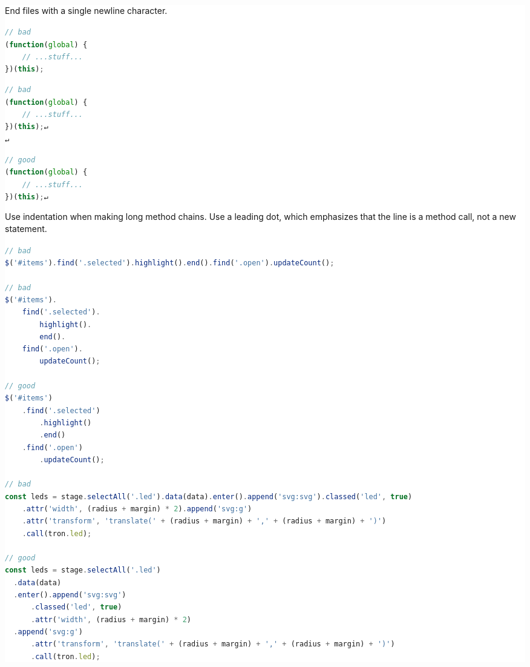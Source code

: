 End files with a single newline character.

```javascript
// bad
(function(global) {
    // ...stuff...
})(this);
```

```javascript
// bad
(function(global) {
    // ...stuff...
})(this);↵
↵
```

```javascript
// good
(function(global) {
    // ...stuff...
})(this);↵
```

Use indentation when making long method chains. Use a leading dot, which emphasizes that the line is a method call, not a new statement.

```javascript
// bad
$('#items').find('.selected').highlight().end().find('.open').updateCount();

// bad
$('#items').
    find('.selected').
        highlight().
        end().
    find('.open').
        updateCount();

// good
$('#items')
    .find('.selected')
        .highlight()
        .end()
    .find('.open')
        .updateCount();

// bad
const leds = stage.selectAll('.led').data(data).enter().append('svg:svg').classed('led', true)
    .attr('width', (radius + margin) * 2).append('svg:g')
    .attr('transform', 'translate(' + (radius + margin) + ',' + (radius + margin) + ')')
    .call(tron.led);

// good
const leds = stage.selectAll('.led')
  .data(data)
  .enter().append('svg:svg')
      .classed('led', true)
      .attr('width', (radius + margin) * 2)
  .append('svg:g')
      .attr('transform', 'translate(' + (radius + margin) + ',' + (radius + margin) + ')')
      .call(tron.led);
```
